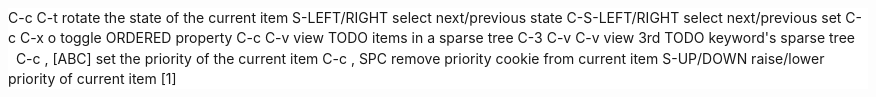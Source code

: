 <tbody>
<tr>
<td class="org-left">C-c C-t</td>
<td class="org-left">rotate the state of the current item</td>
</tr>


<tr>
<td class="org-left">S-LEFT/RIGHT</td>
<td class="org-left">select next/previous state</td>
</tr>


<tr>
<td class="org-left">C-S-LEFT/RIGHT</td>
<td class="org-left">select next/previous set</td>
</tr>


<tr>
<td class="org-left">C-c C-x o</td>
<td class="org-left">toggle ORDERED property</td>
</tr>


<tr>
<td class="org-left">C-c C-v</td>
<td class="org-left">view TODO items in a sparse tree</td>
</tr>


<tr>
<td class="org-left">C-3 C-v C-v</td>
<td class="org-left">view 3rd TODO keyword's sparse tree</td>
</tr>


<tr>
<td class="org-left">&#xa0;</td>
<td class="org-left">&#xa0;</td>
</tr>


<tr>
<td class="org-left">C-c , [ABC]</td>
<td class="org-left">set the priority of the current item</td>
</tr>


<tr>
<td class="org-left">C-c , SPC</td>
<td class="org-left">remove priority cookie from current item</td>
</tr>


<tr>
<td class="org-left">S-UP/DOWN</td>
<td class="org-left">raise/lower priority of current item [1]</td>
</tr>
